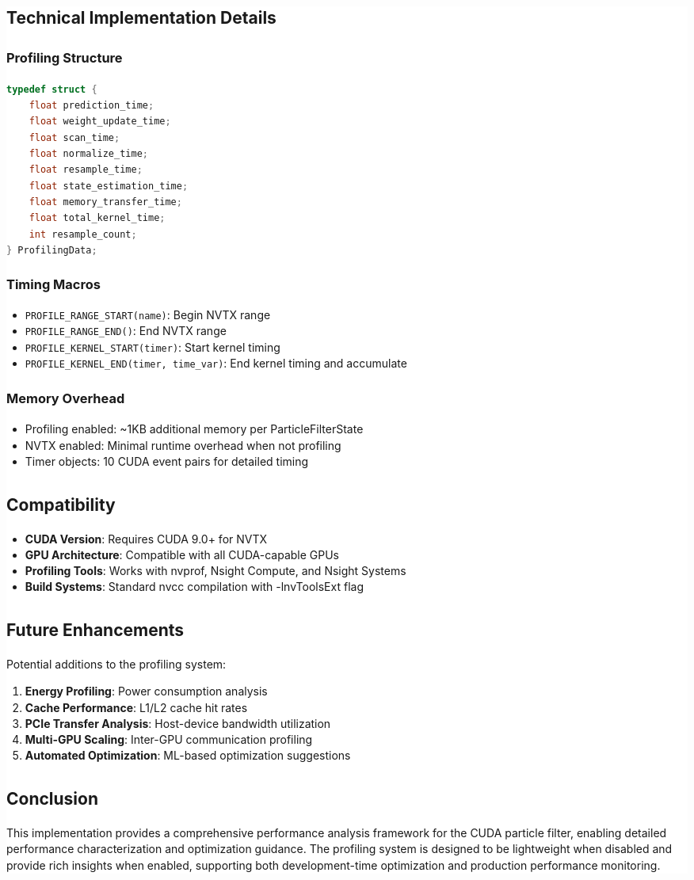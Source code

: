 ## Technical Implementation Details

### Profiling Structure
```c
typedef struct {
    float prediction_time;
    float weight_update_time;
    float scan_time;
    float normalize_time;
    float resample_time;
    float state_estimation_time;
    float memory_transfer_time;
    float total_kernel_time;
    int resample_count;
} ProfilingData;
```

### Timing Macros
- `PROFILE_RANGE_START(name)`: Begin NVTX range
- `PROFILE_RANGE_END()`: End NVTX range
- `PROFILE_KERNEL_START(timer)`: Start kernel timing
- `PROFILE_KERNEL_END(timer, time_var)`: End kernel timing and accumulate

### Memory Overhead
- Profiling enabled: ~1KB additional memory per ParticleFilterState
- NVTX enabled: Minimal runtime overhead when not profiling
- Timer objects: 10 CUDA event pairs for detailed timing

## Compatibility

- **CUDA Version**: Requires CUDA 9.0+ for NVTX
- **GPU Architecture**: Compatible with all CUDA-capable GPUs
- **Profiling Tools**: Works with nvprof, Nsight Compute, and Nsight Systems
- **Build Systems**: Standard nvcc compilation with -lnvToolsExt flag

## Future Enhancements

Potential additions to the profiling system:

1. **Energy Profiling**: Power consumption analysis
2. **Cache Performance**: L1/L2 cache hit rates
3. **PCIe Transfer Analysis**: Host-device bandwidth utilization
4. **Multi-GPU Scaling**: Inter-GPU communication profiling
5. **Automated Optimization**: ML-based optimization suggestions

## Conclusion

This implementation provides a comprehensive performance analysis framework for the CUDA particle filter, enabling detailed performance characterization and optimization guidance. The profiling system is designed to be lightweight when disabled and provide rich insights when enabled, supporting both development-time optimization and production performance monitoring.